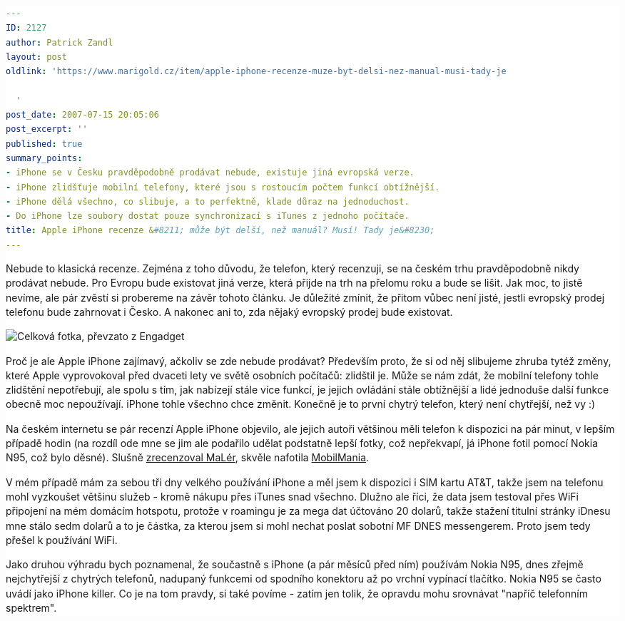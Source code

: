 ```yaml
---
ID: 2127
author: Patrick Zandl
layout: post
oldlink: 'https://www.marigold.cz/item/apple-iphone-recenze-muze-byt-delsi-nez-manual-musi-tady-je

  '
post_date: 2007-07-15 20:05:06
post_excerpt: ''
published: true
summary_points:
- iPhone se v Česku pravděpodobně prodávat nebude, existuje jiná evropská verze.
- iPhone zlidšťuje mobilní telefony, které jsou s rostoucím počtem funkcí obtížnější.
- iPhone dělá všechno, co slibuje, a to perfektně, klade důraz na jednoduchost.
- Do iPhone lze soubory dostat pouze synchronizací s iTunes z jednoho počítače.
title: Apple iPhone recenze &#8211; může být delší, než manuál? Musí! Tady je&#8230;
---
```


Nebude to klasická recenze. Zejména z toho důvodu, že telefon, který recenzuji, se na českém trhu pravděpodobně nikdy prodávat nebude. Pro Evropu bude existovat jiná verze, která přijde na trh na přelomu roku a bude se lišit. Jak moc, to jistě nevíme, ale pár zvěstí si probereme na závěr tohoto článku. Je důležité zmínit, že přitom vůbec není jisté, jestli evropský prodej telefonu bude zahrnovat i Česko. A nakonec ani to, zda nějaký evropský prodej bude existovat.

<img src="http://www.marigold.cz/wp-content/iphone-review-iphone-hand-1.jpg" width="440" height="333" alt="Celková fotka, převzato z Engadget" title="Celková fotka, převzato z Engadget" />

Proč je ale Apple iPhone zajímavý, ačkoliv se zde nebude prodávat? Především proto, že si od něj slibujeme zhruba tytéž změny, které Apple vyprovokoval před dvaceti lety ve světě osobních počítačů: zlidštil je. Může se nám zdát, že mobilní telefony tohle zlidštění nepotřebují, ale spolu s tím, jak nabízejí stále více funkcí, je jejich ovládání stále obtížnější a lidé jednoduše další funkce obecně moc nepoužívají. iPhone tohle všechno chce změnit. Konečně je to první chytrý telefon, který není chytřejší, než vy :)

Na českém internetu se pár recenzí Apple iPhone objevilo, ale jejich autoři většinou měli telefon k dispozici na pár minut, v lepším případě hodin (na rozdíl ode mne se jim ale podařilo udělat podstatně lepší fotky, což nepřekvapí, já iPhone fotil pomocí Nokia N95, což bylo děsné). Slušně <a href="http://www.maler.cz/index.php?id=1046">zrecenzoval MaLér</a>, skvěle nafotila <a href="http://www.mobilmania.cz/Titulni-strana/Vyzkouseli-jsme-iPhone-fotky-video-dojmy/sc-21-sr-1-a-1116078/default.aspx">MobilMania</a>. 

V mém případě mám za sebou tři dny velkého používání iPhone a měl jsem k dispozici i SIM kartu AT&T, takže jsem na telefonu mohl vyzkoušet většinu služeb - kromě nákupu přes iTunes snad všechno. Dlužno ale říci, že data jsem testoval přes WiFi připojení na mém domácím hotspotu, protože v roamingu je za mega dat účtováno 20 dolarů, takže stažení titulní stránky iDnesu mne stálo sedm dolarů a to je částka, za kterou jsem si mohl nechat poslat sobotní MF DNES messengerem. Proto jsem tedy přešel k používání WiFi.

Jako druhou výhradu bych poznamenal, že součastně s iPhone (a pár měsíců před ním) používám Nokia N95, dnes zřejmě nejchytřejší z chytrých telefonů, nadupaný funkcemi od spodního konektoru až po vrchní vypínací tlačítko. Nokia N95 se často uvádí jako iPhone killer. Co je na tom pravdy, si také povíme - zatím jen tolik, že opravdu mohu srovnávat "napříč telefonním spektrem".
